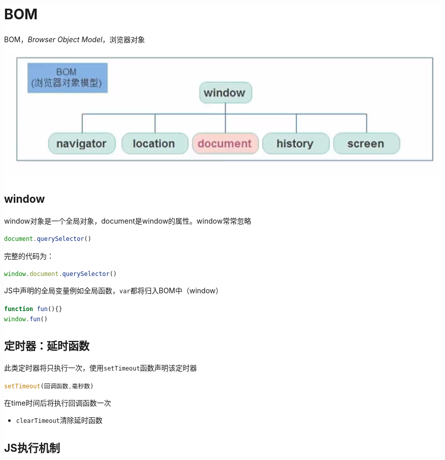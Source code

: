 # BOM

BOM，*Browser Object Model*，浏览器对象

![image-20231030100428954](assets/image-20231030100428954.png)

## window

window对象是一个全局对象，document是window的属性。window常常忽略

```js
document.querySelector()
```

完整的代码为：

```js
window.document.querySelector()
```

JS中声明的全局变量例如全局函数，`var`都将归入BOM中（window）

```js
function fun(){}
window.fun()
```

## 定时器：延时函数

此类定时器将只执行一次，使用`setTimeout`函数声明该定时器

```js
setTimeout(回调函数,毫秒数)
```

在time时间后将执行回调函数一次

- `clearTimeout`清除延时函数

## JS执行机制
